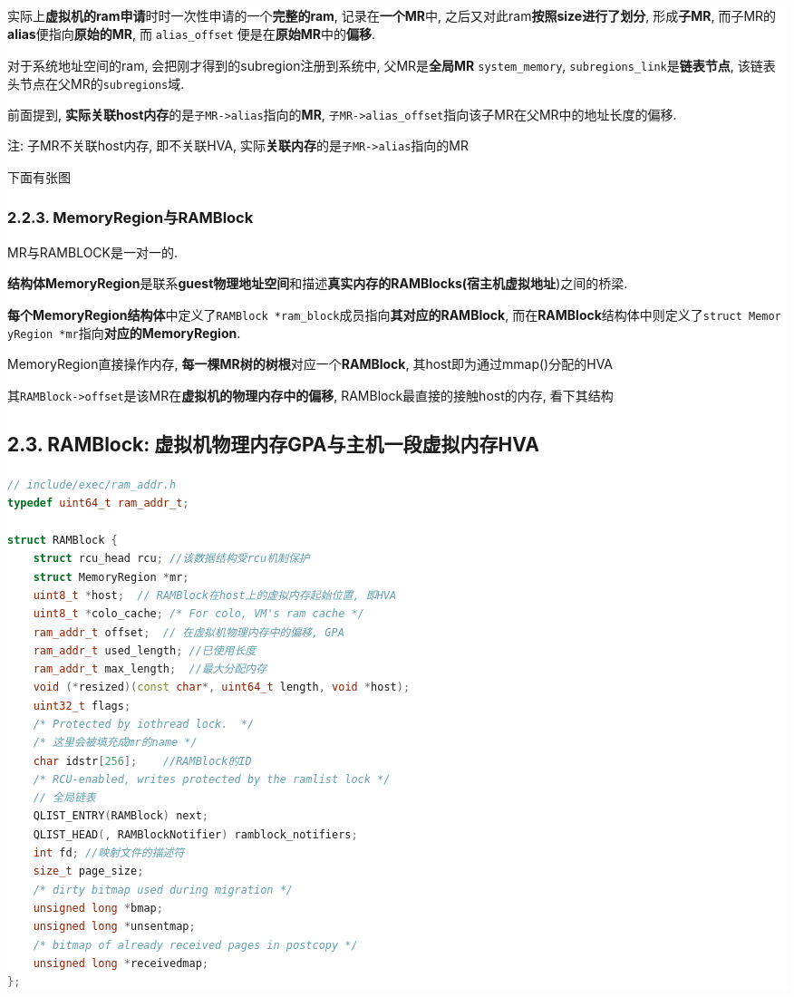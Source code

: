 实际上**虚拟机的ram申请**时时一次性申请的一个**完整的ram**, 记录在**一个MR**中, 之后又对此ram**按照size进行了划分**, 形成**子MR**, 而子MR的**alias**便指向**原始的MR**, 而 `alias_offset` 便是在**原始MR**中的**偏移**. 

对于系统地址空间的ram, 会把刚才得到的subregion注册到系统中, 父MR是**全局MR** `system_memory`, `subregions_link`是**链表节点**, 该链表头节点在父MR的`subregions`域.

前面提到, **实际关联host内存**的是`子MR->alias`指向的**MR**, `子MR->alias_offset`指向该子MR在父MR中的地址长度的偏移.

注: 子MR不关联host内存, 即不关联HVA, 实际**关联内存**的是`子MR->alias`指向的MR

下面有张图

### 2.2.3. MemoryRegion与RAMBlock

MR与RAMBLOCK是一对一的.

**结构体MemoryRegion**是联系**guest物理地址空间**和描述**真实内存的RAMBlocks(宿主机虚拟地址**)之间的桥梁. 

**每个MemoryRegion结构体**中定义了`RAMBlock *ram_block`成员指向**其对应的RAMBlock**, 而在**RAMBlock**结构体中则定义了`struct MemoryRegion *mr`指向**对应的MemoryRegion**. 

MemoryRegion直接操作内存, **每一棵MR树的树根**对应一个**RAMBlock**, 其host即为通过mmap()分配的HVA

其`RAMBlock->offset`是该MR在**虚拟机的物理内存中的偏移**, RAMBlock最直接的接触host的内存, 看下其结构

## 2.3. RAMBlock: 虚拟机物理内存GPA与主机一段虚拟内存HVA

```cpp
// include/exec/ram_addr.h
typedef uint64_t ram_addr_t;

struct RAMBlock {
    struct rcu_head rcu; //该数据结构受rcu机制保护
    struct MemoryRegion *mr;
    uint8_t *host;  // RAMBlock在host上的虚拟内存起始位置, 即HVA
    uint8_t *colo_cache; /* For colo, VM's ram cache */
    ram_addr_t offset;  // 在虚拟机物理内存中的偏移, GPA
    ram_addr_t used_length; //已使用长度
    ram_addr_t max_length;  //最大分配内存
    void (*resized)(const char*, uint64_t length, void *host);
    uint32_t flags;
    /* Protected by iothread lock.  */
    /* 这里会被填充成mr的name */
    char idstr[256];    //RAMBlock的ID
    /* RCU-enabled, writes protected by the ramlist lock */
    // 全局链表
    QLIST_ENTRY(RAMBlock) next;
    QLIST_HEAD(, RAMBlockNotifier) ramblock_notifiers;
    int fd; //映射文件的描述符
    size_t page_size;
    /* dirty bitmap used during migration */
    unsigned long *bmap;
    unsigned long *unsentmap;
    /* bitmap of already received pages in postcopy */
    unsigned long *receivedmap;
};
```
